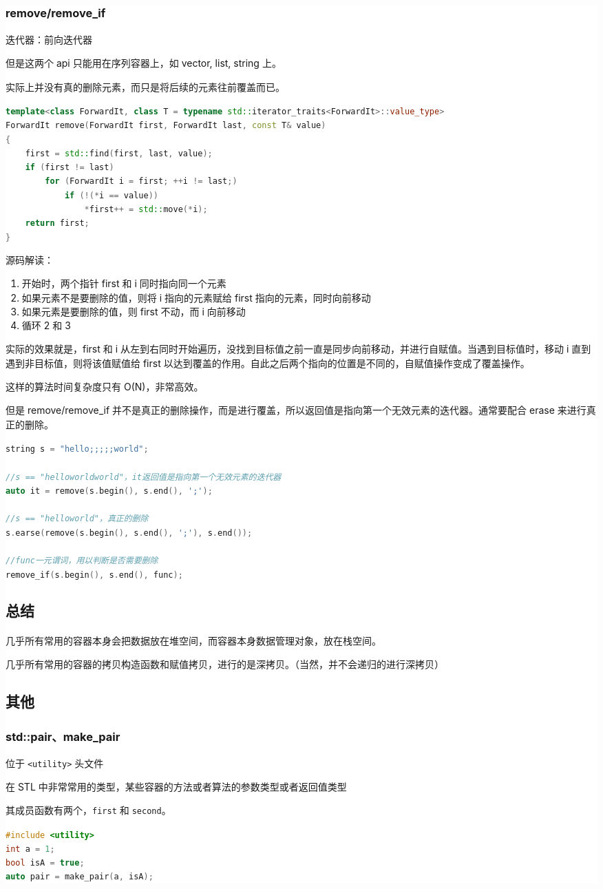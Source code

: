 ### remove/remove_if
迭代器：前向迭代器

但是这两个 api 只能用在序列容器上，如 vector, list, string 上。

实际上并没有真的删除元素，而只是将后续的元素往前覆盖而已。

```cpp
template<class ForwardIt, class T = typename std::iterator_traits<ForwardIt>::value_type>
ForwardIt remove(ForwardIt first, ForwardIt last, const T& value)
{
    first = std::find(first, last, value);
    if (first != last)
        for (ForwardIt i = first; ++i != last;)
            if (!(*i == value))
                *first++ = std::move(*i);
    return first;
}
```

源码解读：

1. 开始时，两个指针 first 和 i 同时指向同一个元素
2. 如果元素不是要删除的值，则将 i 指向的元素赋给 first 指向的元素，同时向前移动
3. 如果元素是要删除的值，则 first 不动，而 i 向前移动
4. 循环 2 和 3

实际的效果就是，first 和 i 从左到右同时开始遍历，没找到目标值之前一直是同步向前移动，并进行自赋值。当遇到目标值时，移动 i 直到遇到非目标值，则将该值赋值给 first 以达到覆盖的作用。自此之后两个指向的位置是不同的，自赋值操作变成了覆盖操作。

这样的算法时间复杂度只有 O(N)，非常高效。

但是 remove/remove_if 并不是真正的删除操作，而是进行覆盖，所以返回值是指向第一个无效元素的迭代器。通常要配合 erase 来进行真正的删除。

```cpp
string s = "hello;;;;;world";

//s == "helloworldworld"，it返回值是指向第一个无效元素的迭代器
auto it = remove(s.begin(), s.end(), ';');

//s == "helloworld"，真正的删除
s.earse(remove(s.begin(), s.end(), ';'), s.end());

//func一元谓词，用以判断是否需要删除
remove_if(s.begin(), s.end(), func);
```

## 总结
几乎所有常用的容器本身会把数据放在堆空间，而容器本身数据管理对象，放在栈空间。

几乎所有常用的容器的拷贝构造函数和赋值拷贝，进行的是深拷贝。（当然，并不会递归的进行深拷贝）

## 其他

### std::pair、make_pair

位于 `<utility>` 头文件

在 STL 中非常常用的类型，某些容器的方法或者算法的参数类型或者返回值类型

其成员函数有两个，`first` 和 `second`。

```cpp
#include <utility>
int a = 1;
bool isA = true;
auto pair = make_pair(a, isA);
```